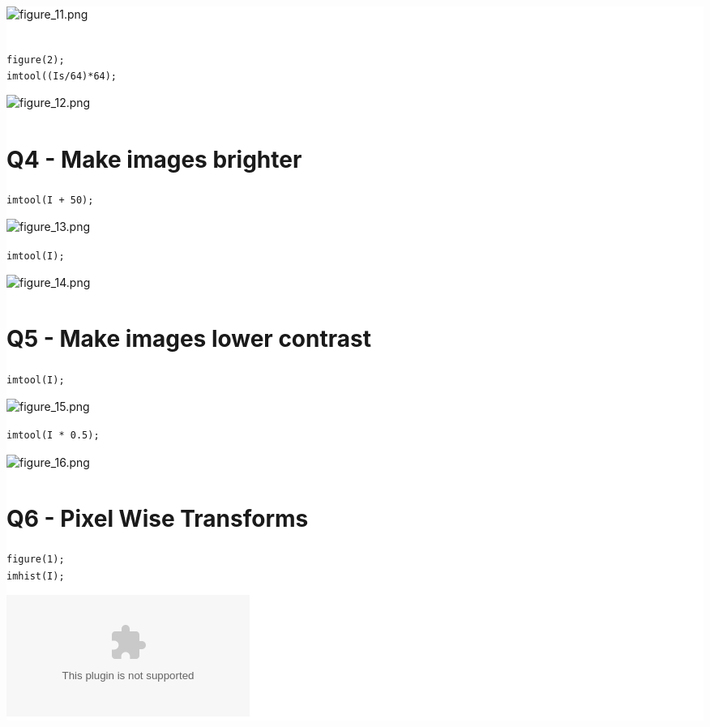 
![figure_11.png](lab1_images/figure_11.png)


```matlab:Code

figure(2);
imtool((Is/64)*64);
```


![figure_12.png](lab1_images/figure_12.png)

# Q4 - Make images brighter

```matlab:Code
imtool(I + 50);
```


![figure_13.png](lab1_images/figure_13.png)


```matlab:Code
imtool(I);
```


![figure_14.png](lab1_images/figure_14.png)

# Q5 - Make images lower contrast

```matlab:Code
imtool(I);
```


![figure_15.png](lab1_images/figure_15.png)


```matlab:Code
imtool(I * 0.5);
```


![figure_16.png](lab1_images/figure_16.png)

# Q6 - Pixel Wise Transforms

```matlab:Code
figure(1);
imhist(I);
```


![figure_17.eps](lab1_images/figure_17.eps)
